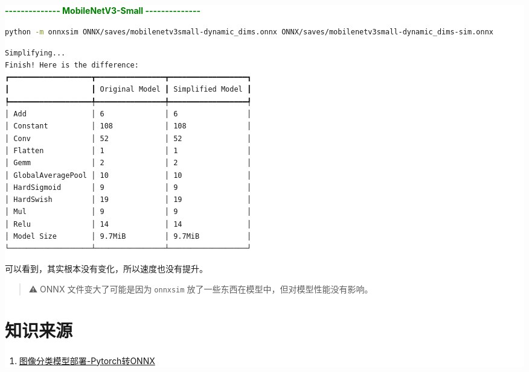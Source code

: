 <font color='green'> <b> -------------- MobileNetV3-Small -------------- </b></font>

```bash
python -m onnxsim ONNX/saves/mobilenetv3small-dynamic_dims.onnx ONNX/saves/mobilenetv3small-dynamic_dims-sim.onnx
```

```
Simplifying...
Finish! Here is the difference:
┏━━━━━━━━━━━━━━━━━━━┳━━━━━━━━━━━━━━━━┳━━━━━━━━━━━━━━━━━━┓
┃                   ┃ Original Model ┃ Simplified Model ┃
┡━━━━━━━━━━━━━━━━━━━╇━━━━━━━━━━━━━━━━╇━━━━━━━━━━━━━━━━━━┩
│ Add               │ 6              │ 6                │
│ Constant          │ 108            │ 108              │
│ Conv              │ 52             │ 52               │
│ Flatten           │ 1              │ 1                │
│ Gemm              │ 2              │ 2                │
│ GlobalAveragePool │ 10             │ 10               │
│ HardSigmoid       │ 9              │ 9                │
│ HardSwish         │ 19             │ 19               │
│ Mul               │ 9              │ 9                │
│ Relu              │ 14             │ 14               │
│ Model Size        │ 9.7MiB         │ 9.7MiB           │
└───────────────────┴────────────────┴──────────────────┘
```

可以看到，其实根本没有变化，所以速度也没有提升。

> ⚠️ ONNX 文件变大了可能是因为 `onnxsim` 放了一些东西在模型中，但对模型性能没有影响。

# 知识来源

1. [图像分类模型部署-Pytorch转ONNX](https://www.bilibili.com/video/BV1cM4y187Xc)